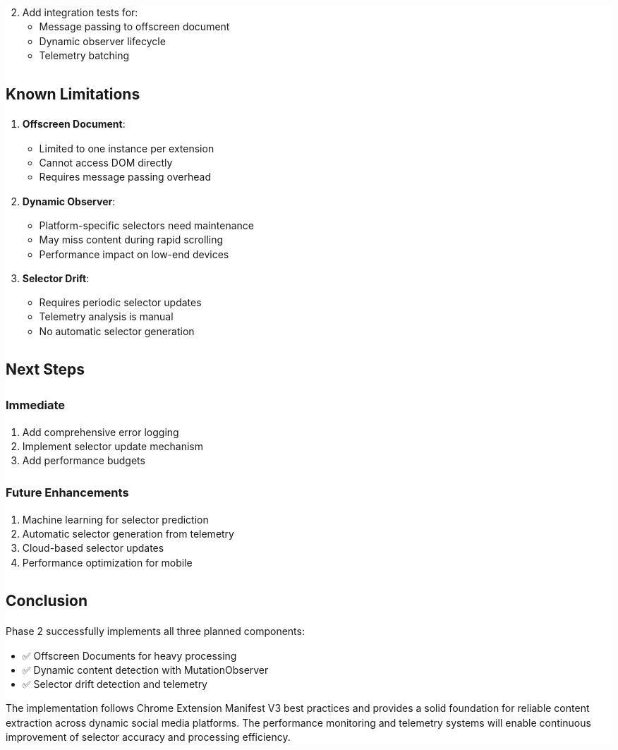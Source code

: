2. Add integration tests for:
   - Message passing to offscreen document
   - Dynamic observer lifecycle
   - Telemetry batching

## Known Limitations

1. **Offscreen Document**:
   - Limited to one instance per extension
   - Cannot access DOM directly
   - Requires message passing overhead

2. **Dynamic Observer**:
   - Platform-specific selectors need maintenance
   - May miss content during rapid scrolling
   - Performance impact on low-end devices

3. **Selector Drift**:
   - Requires periodic selector updates
   - Telemetry analysis is manual
   - No automatic selector generation

## Next Steps

### Immediate
1. Add comprehensive error logging
2. Implement selector update mechanism
3. Add performance budgets

### Future Enhancements
1. Machine learning for selector prediction
2. Automatic selector generation from telemetry
3. Cloud-based selector updates
4. Performance optimization for mobile

## Conclusion

Phase 2 successfully implements all three planned components:
- ✅ Offscreen Documents for heavy processing
- ✅ Dynamic content detection with MutationObserver
- ✅ Selector drift detection and telemetry

The implementation follows Chrome Extension Manifest V3 best practices and provides a solid foundation for reliable content extraction across dynamic social media platforms. The performance monitoring and telemetry systems will enable continuous improvement of selector accuracy and processing efficiency.
